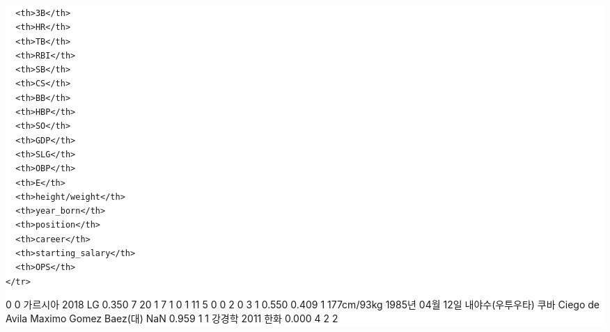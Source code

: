       <th>3B</th>
      <th>HR</th>
      <th>TB</th>
      <th>RBI</th>
      <th>SB</th>
      <th>CS</th>
      <th>BB</th>
      <th>HBP</th>
      <th>SO</th>
      <th>GDP</th>
      <th>SLG</th>
      <th>OBP</th>
      <th>E</th>
      <th>height/weight</th>
      <th>year_born</th>
      <th>position</th>
      <th>career</th>
      <th>starting_salary</th>
      <th>OPS</th>
    </tr>
  </thead>
  <tbody>
    <tr>
      <th>0</th>
      <td>0</td>
      <td>가르시아</td>
      <td>2018</td>
      <td>LG</td>
      <td>0.350</td>
      <td>7</td>
      <td>20</td>
      <td>1</td>
      <td>7</td>
      <td>1</td>
      <td>0</td>
      <td>1</td>
      <td>11</td>
      <td>5</td>
      <td>0</td>
      <td>0</td>
      <td>2</td>
      <td>0</td>
      <td>3</td>
      <td>1</td>
      <td>0.550</td>
      <td>0.409</td>
      <td>1</td>
      <td>177cm/93kg</td>
      <td>1985년 04월 12일</td>
      <td>내야수(우투우타)</td>
      <td>쿠바 Ciego de Avila Maximo Gomez Baez(대)</td>
      <td>NaN</td>
      <td>0.959</td>
    </tr>
    <tr>
      <th>1</th>
      <td>1</td>
      <td>강경학</td>
      <td>2011</td>
      <td>한화</td>
      <td>0.000</td>
      <td>4</td>
      <td>2</td>
      <td>2</td>